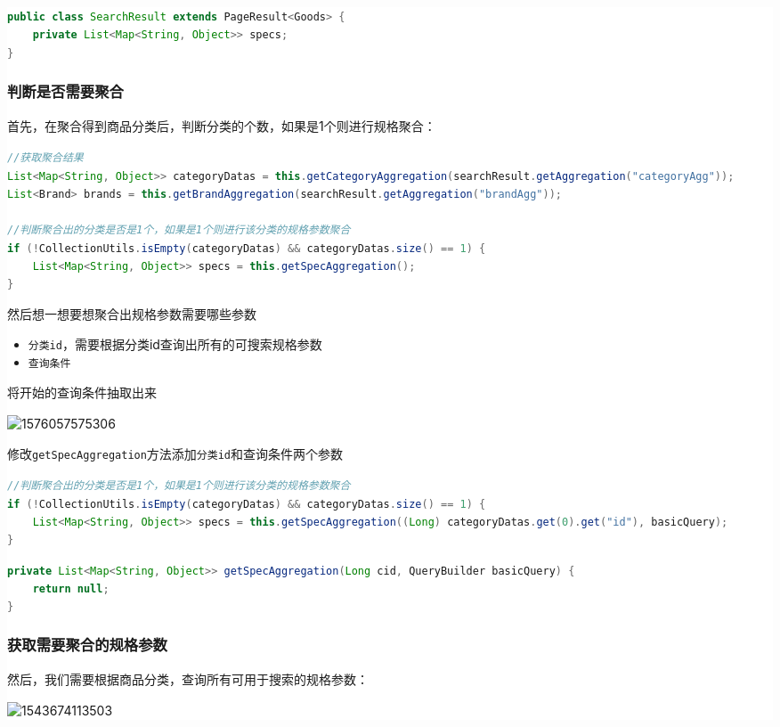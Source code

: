 ```java
public class SearchResult extends PageResult<Goods> {
    private List<Map<String, Object>> specs;
}
```



### 判断是否需要聚合

首先，在聚合得到商品分类后，判断分类的个数，如果是1个则进行规格聚合：

```java
//获取聚合结果
List<Map<String, Object>> categoryDatas = this.getCategoryAggregation(searchResult.getAggregation("categoryAgg"));
List<Brand> brands = this.getBrandAggregation(searchResult.getAggregation("brandAgg"));

//判断聚合出的分类是否是1个，如果是1个则进行该分类的规格参数聚合
if (!CollectionUtils.isEmpty(categoryDatas) && categoryDatas.size() == 1) {
    List<Map<String, Object>> specs = this.getSpecAggregation();
}
```

然后想一想要想聚合出规格参数需要哪些参数

- `分类id`，需要根据分类id查询出所有的可搜索规格参数
- `查询条件`

将开始的查询条件抽取出来

![1576057575306](https://cdn.tencentfs.clboy.cn/images/2021/20210911203320410.png)



修改`getSpecAggregation`方法添加`分类id`和查询条件两个参数

```java
//判断聚合出的分类是否是1个，如果是1个则进行该分类的规格参数聚合
if (!CollectionUtils.isEmpty(categoryDatas) && categoryDatas.size() == 1) {
    List<Map<String, Object>> specs = this.getSpecAggregation((Long) categoryDatas.get(0).get("id"), basicQuery);
}
```

``` java
private List<Map<String, Object>> getSpecAggregation(Long cid, QueryBuilder basicQuery) {
    return null;
}
```



### 获取需要聚合的规格参数

然后，我们需要根据商品分类，查询所有可用于搜索的规格参数：

![1543674113503](https://cdn.tencentfs.clboy.cn/images/2021/20210911203316883.png)
